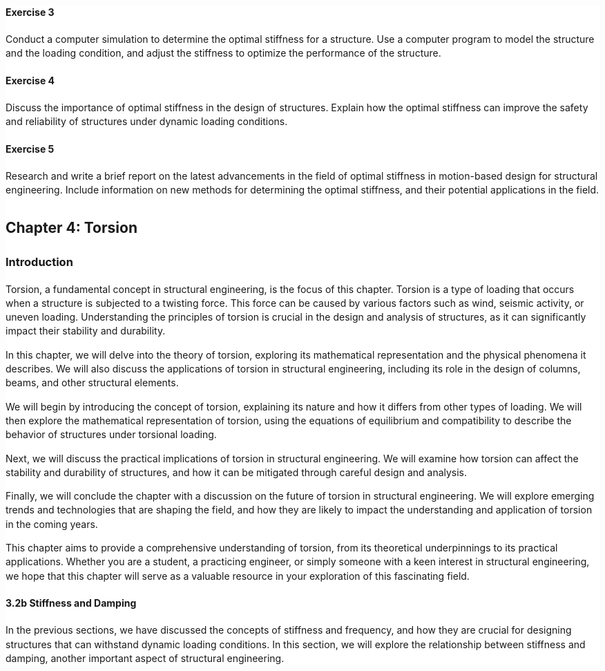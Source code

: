 #### Exercise 3
Conduct a computer simulation to determine the optimal stiffness for a structure. Use a computer program to model the structure and the loading condition, and adjust the stiffness to optimize the performance of the structure.

#### Exercise 4
Discuss the importance of optimal stiffness in the design of structures. Explain how the optimal stiffness can improve the safety and reliability of structures under dynamic loading conditions.

#### Exercise 5
Research and write a brief report on the latest advancements in the field of optimal stiffness in motion-based design for structural engineering. Include information on new methods for determining the optimal stiffness, and their potential applications in the field.

## Chapter 4: Torsion

### Introduction

Torsion, a fundamental concept in structural engineering, is the focus of this chapter. Torsion is a type of loading that occurs when a structure is subjected to a twisting force. This force can be caused by various factors such as wind, seismic activity, or uneven loading. Understanding the principles of torsion is crucial in the design and analysis of structures, as it can significantly impact their stability and durability.

In this chapter, we will delve into the theory of torsion, exploring its mathematical representation and the physical phenomena it describes. We will also discuss the applications of torsion in structural engineering, including its role in the design of columns, beams, and other structural elements. 

We will begin by introducing the concept of torsion, explaining its nature and how it differs from other types of loading. We will then explore the mathematical representation of torsion, using the equations of equilibrium and compatibility to describe the behavior of structures under torsional loading. 

Next, we will discuss the practical implications of torsion in structural engineering. We will examine how torsion can affect the stability and durability of structures, and how it can be mitigated through careful design and analysis. 

Finally, we will conclude the chapter with a discussion on the future of torsion in structural engineering. We will explore emerging trends and technologies that are shaping the field, and how they are likely to impact the understanding and application of torsion in the coming years.

This chapter aims to provide a comprehensive understanding of torsion, from its theoretical underpinnings to its practical applications. Whether you are a student, a practicing engineer, or simply someone with a keen interest in structural engineering, we hope that this chapter will serve as a valuable resource in your exploration of this fascinating field.




#### 3.2b Stiffness and Damping

In the previous sections, we have discussed the concepts of stiffness and frequency, and how they are crucial for designing structures that can withstand dynamic loading conditions. In this section, we will explore the relationship between stiffness and damping, another important aspect of structural engineering.

